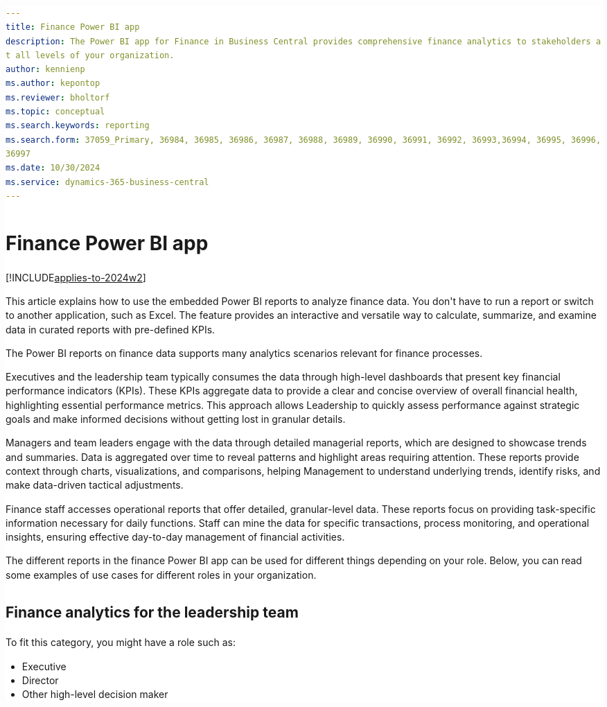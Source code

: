 ```yaml
---
title: Finance Power BI app
description: The Power BI app for Finance in Business Central provides comprehensive finance analytics to stakeholders at all levels of your organization.
author: kennienp
ms.author: kepontop
ms.reviewer: bholtorf
ms.topic: conceptual
ms.search.keywords: reporting
ms.search.form: 37059_Primary, 36984, 36985, 36986, 36987, 36988, 36989, 36990, 36991, 36992, 36993,36994, 36995, 36996, 36997
ms.date: 10/30/2024
ms.service: dynamics-365-business-central
---
```

# Finance Power BI app

[!INCLUDE[applies-to-2024w2](includes/applies-to-2024w2.md)]

This article explains how to use the embedded Power BI reports to analyze finance data. You don't have to run a report or switch to another application, such as Excel. The feature provides an interactive and versatile way to calculate, summarize, and examine data in curated reports with pre-defined KPIs. 

The Power BI reports on finance data supports many analytics scenarios relevant for finance processes.

Executives and the leadership team typically consumes the data through high-level dashboards that present key financial performance indicators (KPIs). These KPIs aggregate data to provide a clear and concise overview of overall financial health, highlighting essential performance metrics. This approach allows Leadership to quickly assess performance against strategic goals and make informed decisions without getting lost in granular details.

Managers and team leaders engage with the data through detailed managerial reports, which are designed to showcase trends and summaries. Data is aggregated over time to reveal patterns and highlight areas requiring attention. These reports provide context through charts, visualizations, and comparisons, helping Management to understand underlying trends, identify risks, and make data-driven tactical adjustments.

Finance staff accesses operational reports that offer detailed, granular-level data. These reports focus on providing task-specific information necessary for daily functions. Staff can mine the data for specific transactions, process monitoring, and operational insights, ensuring effective day-to-day management of financial activities.

The different reports in the finance Power BI app can be used for different things depending on your role. Below, you can read some examples of use cases for different roles in your organization. 

## Finance analytics for the leadership team
To fit this category, you might have a role such as:
- Executive
- Director
- Other high-level decision maker
